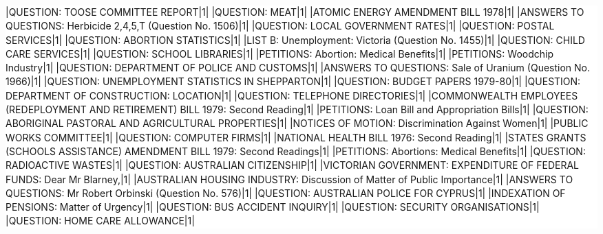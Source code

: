 |QUESTION: TOOSE COMMITTEE REPORT|1|
|QUESTION: MEAT|1|
|ATOMIC ENERGY AMENDMENT BILL 1978|1|
|ANSWERS TO QUESTIONS: Herbicide 2,4,5,T (Question No. 1506)|1|
|QUESTION: LOCAL GOVERNMENT RATES|1|
|QUESTION: POSTAL SERVICES|1|
|QUESTION: ABORTION STATISTICS|1|
|LIST B: Unemployment: Victoria (Question No. 1455)|1|
|QUESTION: CHILD CARE SERVICES|1|
|QUESTION: SCHOOL LIBRARIES|1|
|PETITIONS: Abortion: Medical Benefits|1|
|PETITIONS: Woodchip Industry|1|
|QUESTION: DEPARTMENT OF POLICE AND CUSTOMS|1|
|ANSWERS TO QUESTIONS: Sale of Uranium (Question No. 1966)|1|
|QUESTION: UNEMPLOYMENT STATISTICS IN SHEPPARTON|1|
|QUESTION: BUDGET PAPERS 1979-80|1|
|QUESTION: DEPARTMENT OF CONSTRUCTION: LOCATION|1|
|QUESTION: TELEPHONE DIRECTORIES|1|
|COMMONWEALTH EMPLOYEES (REDEPLOYMENT AND RETIREMENT) BILL 1979: Second Reading|1|
|PETITIONS: Loan Bill and Appropriation Bills|1|
|QUESTION: ABORIGINAL PASTORAL AND AGRICULTURAL PROPERTIES|1|
|NOTICES OF MOTION: Discrimination Against Women|1|
|PUBLIC WORKS COMMITTEE|1|
|QUESTION: COMPUTER FIRMS|1|
|NATIONAL HEALTH BILL 1976: Second Reading|1|
|STATES GRANTS (SCHOOLS ASSISTANCE) AMENDMENT BILL 1979: Second Readings|1|
|PETITIONS: Abortions: Medical Benefits|1|
|QUESTION: RADIOACTIVE WASTES|1|
|QUESTION: AUSTRALIAN CITIZENSHIP|1|
|VICTORIAN GOVERNMENT: EXPENDITURE OF FEDERAL FUNDS: Dear Mr Blarney,|1|
|AUSTRALIAN HOUSING INDUSTRY: Discussion of Matter of Public Importance|1|
|ANSWERS TO QUESTIONS: Mr Robert Orbinski (Question No. 576)|1|
|QUESTION: AUSTRALIAN POLICE FOR CYPRUS|1|
|INDEXATION OF PENSIONS: Matter of Urgency|1|
|QUESTION: BUS ACCIDENT INQUIRY|1|
|QUESTION: SECURITY ORGANISATIONS|1|
|QUESTION: HOME CARE ALLOWANCE|1|